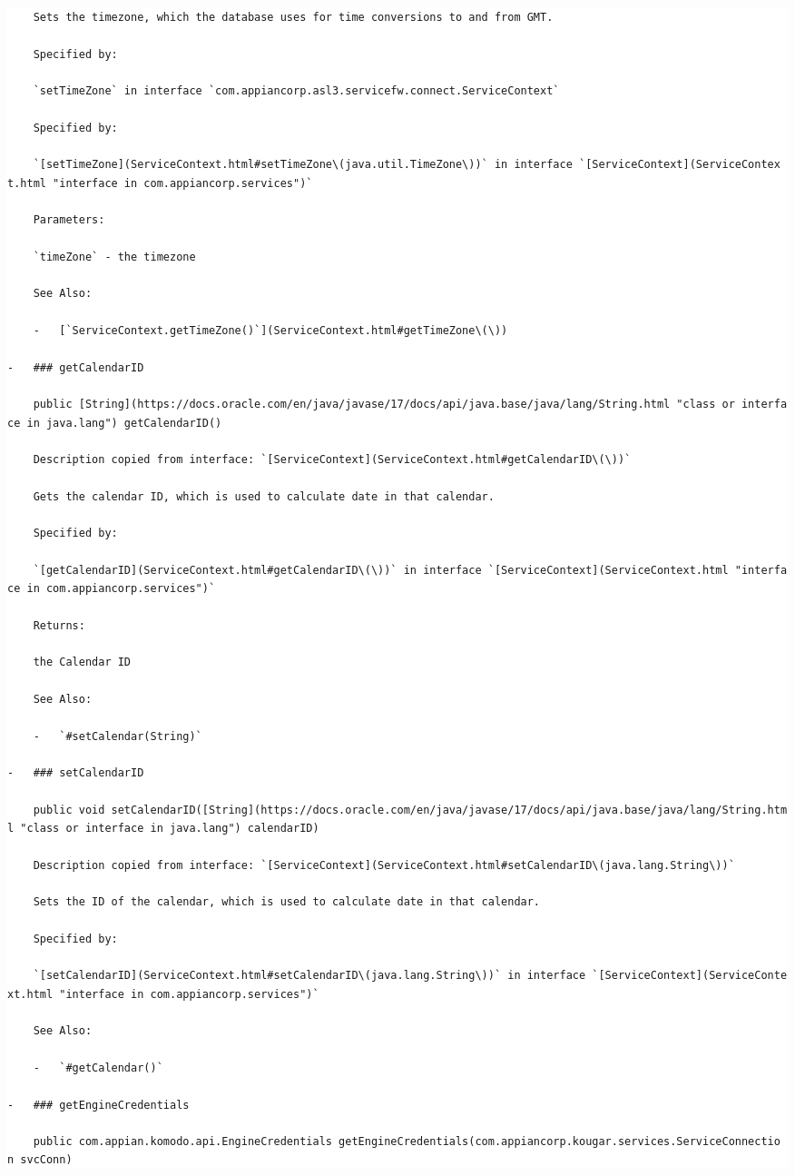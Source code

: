         Sets the timezone, which the database uses for time conversions to and from GMT.

        Specified by:

        `setTimeZone` in interface `com.appiancorp.asl3.servicefw.connect.ServiceContext`

        Specified by:

        `[setTimeZone](ServiceContext.html#setTimeZone\(java.util.TimeZone\))` in interface `[ServiceContext](ServiceContext.html "interface in com.appiancorp.services")`

        Parameters:

        `timeZone` - the timezone

        See Also:

        -   [`ServiceContext.getTimeZone()`](ServiceContext.html#getTimeZone\(\))

    -   ### getCalendarID

        public [String](https://docs.oracle.com/en/java/javase/17/docs/api/java.base/java/lang/String.html "class or interface in java.lang") getCalendarID()

        Description copied from interface: `[ServiceContext](ServiceContext.html#getCalendarID\(\))`

        Gets the calendar ID, which is used to calculate date in that calendar.

        Specified by:

        `[getCalendarID](ServiceContext.html#getCalendarID\(\))` in interface `[ServiceContext](ServiceContext.html "interface in com.appiancorp.services")`

        Returns:

        the Calendar ID

        See Also:

        -   `#setCalendar(String)`

    -   ### setCalendarID

        public void setCalendarID([String](https://docs.oracle.com/en/java/javase/17/docs/api/java.base/java/lang/String.html "class or interface in java.lang") calendarID)

        Description copied from interface: `[ServiceContext](ServiceContext.html#setCalendarID\(java.lang.String\))`

        Sets the ID of the calendar, which is used to calculate date in that calendar.

        Specified by:

        `[setCalendarID](ServiceContext.html#setCalendarID\(java.lang.String\))` in interface `[ServiceContext](ServiceContext.html "interface in com.appiancorp.services")`

        See Also:

        -   `#getCalendar()`

    -   ### getEngineCredentials

        public com.appian.komodo.api.EngineCredentials getEngineCredentials(com.appiancorp.kougar.services.ServiceConnection svcConn)

